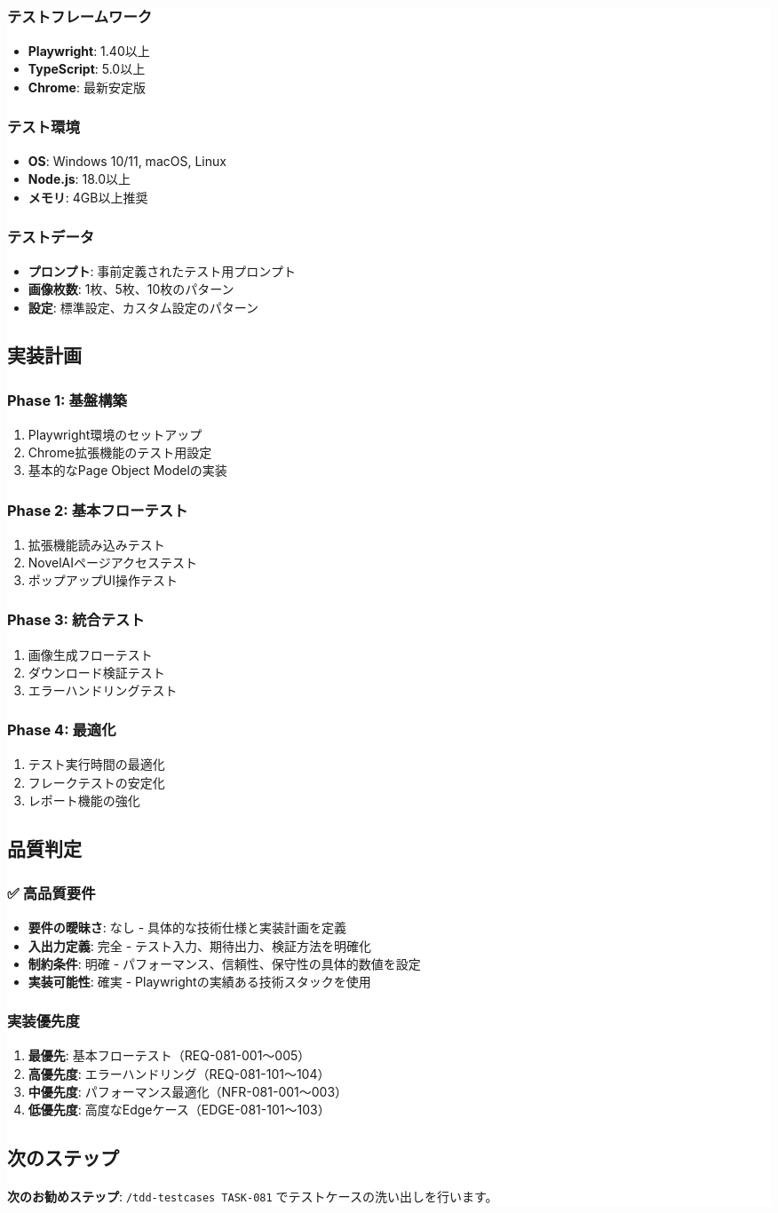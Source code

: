 ### テストフレームワーク
- **Playwright**: 1.40以上
- **TypeScript**: 5.0以上
- **Chrome**: 最新安定版

### テスト環境
- **OS**: Windows 10/11, macOS, Linux
- **Node.js**: 18.0以上
- **メモリ**: 4GB以上推奨

### テストデータ
- **プロンプト**: 事前定義されたテスト用プロンプト
- **画像枚数**: 1枚、5枚、10枚のパターン
- **設定**: 標準設定、カスタム設定のパターン

## 実装計画

### Phase 1: 基盤構築
1. Playwright環境のセットアップ
2. Chrome拡張機能のテスト用設定
3. 基本的なPage Object Modelの実装

### Phase 2: 基本フローテスト
1. 拡張機能読み込みテスト
2. NovelAIページアクセステスト
3. ポップアップUI操作テスト

### Phase 3: 統合テスト
1. 画像生成フローテスト
2. ダウンロード検証テスト
3. エラーハンドリングテスト

### Phase 4: 最適化
1. テスト実行時間の最適化
2. フレークテストの安定化
3. レポート機能の強化

## 品質判定

### ✅ 高品質要件
- **要件の曖昧さ**: なし - 具体的な技術仕様と実装計画を定義
- **入出力定義**: 完全 - テスト入力、期待出力、検証方法を明確化
- **制約条件**: 明確 - パフォーマンス、信頼性、保守性の具体的数値を設定
- **実装可能性**: 確実 - Playwrightの実績ある技術スタックを使用

### 実装優先度
1. **最優先**: 基本フローテスト（REQ-081-001〜005）
2. **高優先度**: エラーハンドリング（REQ-081-101〜104）
3. **中優先度**: パフォーマンス最適化（NFR-081-001〜003）
4. **低優先度**: 高度なEdgeケース（EDGE-081-101〜103）

## 次のステップ

**次のお勧めステップ**: `/tdd-testcases TASK-081` でテストケースの洗い出しを行います。

